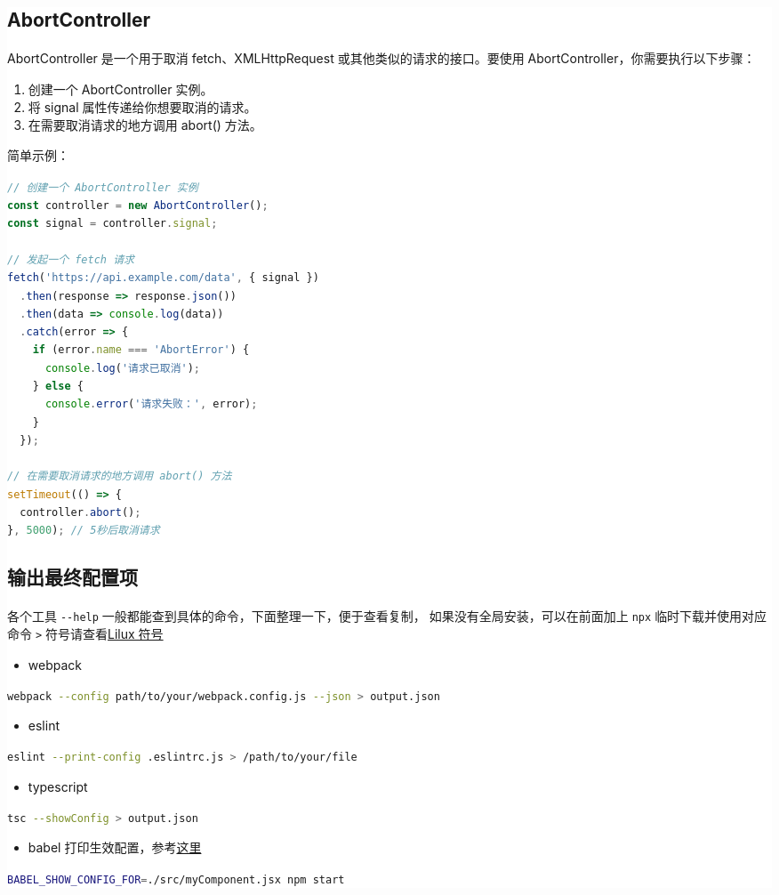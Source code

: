 ## AbortController
AbortController 是一个用于取消 fetch、XMLHttpRequest 或其他类似的请求的接口。要使用 AbortController，你需要执行以下步骤：
1. 创建一个 AbortController 实例。
2. 将 signal 属性传递给你想要取消的请求。
3. 在需要取消请求的地方调用 abort() 方法。

简单示例：
```js
// 创建一个 AbortController 实例
const controller = new AbortController();
const signal = controller.signal;

// 发起一个 fetch 请求
fetch('https://api.example.com/data', { signal })
  .then(response => response.json())
  .then(data => console.log(data))
  .catch(error => {
    if (error.name === 'AbortError') {
      console.log('请求已取消');
    } else {
      console.error('请求失败：', error);
    }
  });

// 在需要取消请求的地方调用 abort() 方法
setTimeout(() => {
  controller.abort();
}, 5000); // 5秒后取消请求
```

## 输出最终配置项
各个工具 `--help` 一般都能查到具体的命令，下面整理一下，便于查看复制，
如果没有全局安装，可以在前面加上 `npx` 临时下载并使用对应命令
`>` 符号请查看[Lilux 符号](../linux/符号.md)

- webpack

```bash
webpack --config path/to/your/webpack.config.js --json > output.json
```

- eslint

```bash
eslint --print-config .eslintrc.js > /path/to/your/file
```

- typescript
```bash
tsc --showConfig > output.json
```

- babel 打印生效配置，参考[这里](https://babel.docschina.org/docs/configuration/#%E6%89%93%E5%8D%B0%E7%94%9F%E6%95%88%E9%85%8D%E7%BD%AE)
```bash
BABEL_SHOW_CONFIG_FOR=./src/myComponent.jsx npm start
```
